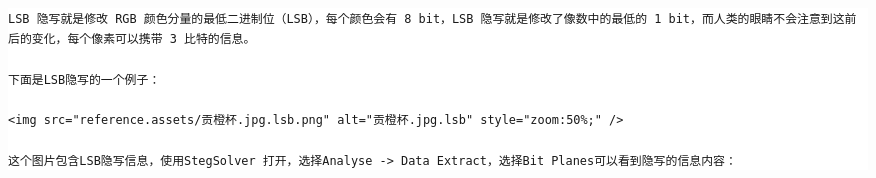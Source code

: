     LSB 隐写就是修改 RGB 颜色分量的最低二进制位（LSB），每个颜色会有 8 bit，LSB 隐写就是修改了像数中的最低的 1 bit，而人类的眼睛不会注意到这前后的变化，每个像素可以携带 3 比特的信息。
  
    下面是LSB隐写的一个例子：
  
    <img src="reference.assets/贡橙杯.jpg.lsb.png" alt="贡橙杯.jpg.lsb" style="zoom:50%;" />
  
    这个图片包含LSB隐写信息，使用StegSolver 打开，选择Analyse -> Data Extract，选择Bit Planes可以看到隐写的信息内容：
  